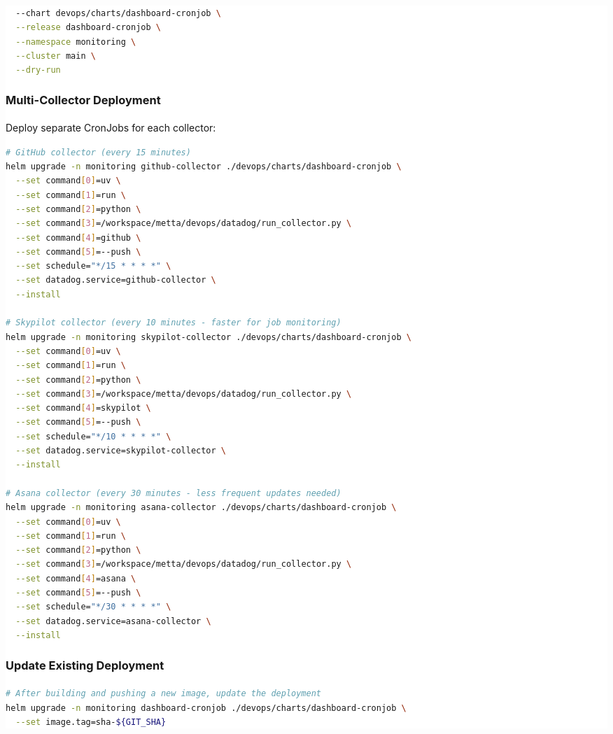 ```bash
  --chart devops/charts/dashboard-cronjob \
  --release dashboard-cronjob \
  --namespace monitoring \
  --cluster main \
  --dry-run
```

### Multi-Collector Deployment

Deploy separate CronJobs for each collector:

```bash
# GitHub collector (every 15 minutes)
helm upgrade -n monitoring github-collector ./devops/charts/dashboard-cronjob \
  --set command[0]=uv \
  --set command[1]=run \
  --set command[2]=python \
  --set command[3]=/workspace/metta/devops/datadog/run_collector.py \
  --set command[4]=github \
  --set command[5]=--push \
  --set schedule="*/15 * * * *" \
  --set datadog.service=github-collector \
  --install

# Skypilot collector (every 10 minutes - faster for job monitoring)
helm upgrade -n monitoring skypilot-collector ./devops/charts/dashboard-cronjob \
  --set command[0]=uv \
  --set command[1]=run \
  --set command[2]=python \
  --set command[3]=/workspace/metta/devops/datadog/run_collector.py \
  --set command[4]=skypilot \
  --set command[5]=--push \
  --set schedule="*/10 * * * *" \
  --set datadog.service=skypilot-collector \
  --install

# Asana collector (every 30 minutes - less frequent updates needed)
helm upgrade -n monitoring asana-collector ./devops/charts/dashboard-cronjob \
  --set command[0]=uv \
  --set command[1]=run \
  --set command[2]=python \
  --set command[3]=/workspace/metta/devops/datadog/run_collector.py \
  --set command[4]=asana \
  --set command[5]=--push \
  --set schedule="*/30 * * * *" \
  --set datadog.service=asana-collector \
  --install
```

### Update Existing Deployment

```bash
# After building and pushing a new image, update the deployment
helm upgrade -n monitoring dashboard-cronjob ./devops/charts/dashboard-cronjob \
  --set image.tag=sha-${GIT_SHA}
```
